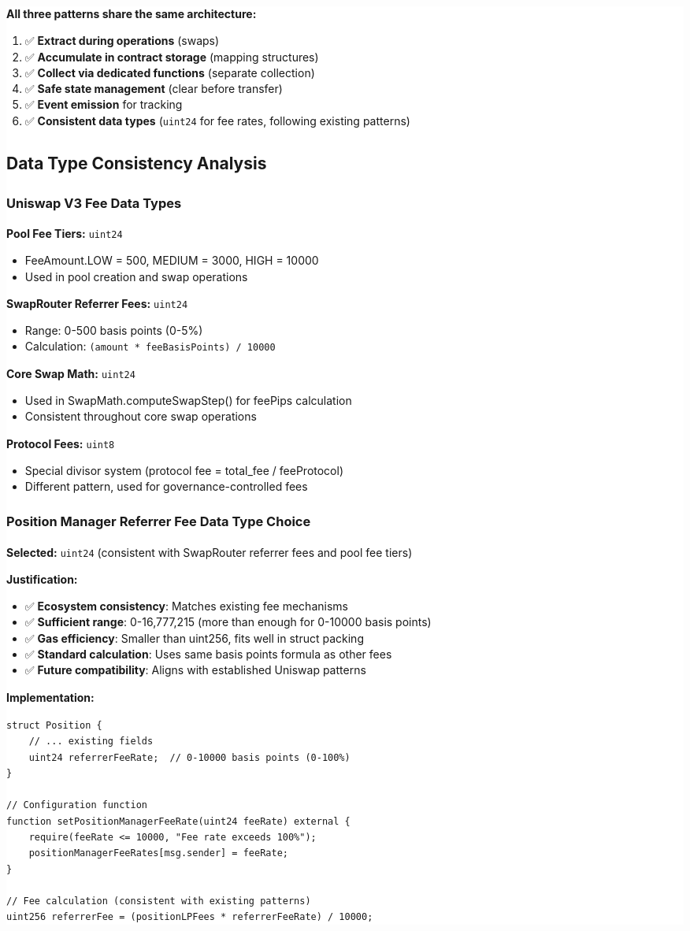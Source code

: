 **All three patterns share the same architecture:**
1. ✅ **Extract during operations** (swaps)
2. ✅ **Accumulate in contract storage** (mapping structures)  
3. ✅ **Collect via dedicated functions** (separate collection)
4. ✅ **Safe state management** (clear before transfer)
5. ✅ **Event emission** for tracking
6. ✅ **Consistent data types** (`uint24` for fee rates, following existing patterns)

## Data Type Consistency Analysis

### **Uniswap V3 Fee Data Types**

**Pool Fee Tiers:** `uint24`
- FeeAmount.LOW = 500, MEDIUM = 3000, HIGH = 10000
- Used in pool creation and swap operations

**SwapRouter Referrer Fees:** `uint24` 
- Range: 0-500 basis points (0-5%)
- Calculation: `(amount * feeBasisPoints) / 10000`

**Core Swap Math:** `uint24`
- Used in SwapMath.computeSwapStep() for feePips calculation
- Consistent throughout core swap operations

**Protocol Fees:** `uint8`
- Special divisor system (protocol fee = total_fee / feeProtocol)
- Different pattern, used for governance-controlled fees

### **Position Manager Referrer Fee Data Type Choice**

**Selected:** `uint24` (consistent with SwapRouter referrer fees and pool fee tiers)

**Justification:**
- ✅ **Ecosystem consistency**: Matches existing fee mechanisms
- ✅ **Sufficient range**: 0-16,777,215 (more than enough for 0-10000 basis points)
- ✅ **Gas efficiency**: Smaller than uint256, fits well in struct packing
- ✅ **Standard calculation**: Uses same basis points formula as other fees
- ✅ **Future compatibility**: Aligns with established Uniswap patterns

**Implementation:**
```solidity
struct Position {
    // ... existing fields
    uint24 referrerFeeRate;  // 0-10000 basis points (0-100%)
}

// Configuration function
function setPositionManagerFeeRate(uint24 feeRate) external {
    require(feeRate <= 10000, "Fee rate exceeds 100%");
    positionManagerFeeRates[msg.sender] = feeRate;
}

// Fee calculation (consistent with existing patterns)
uint256 referrerFee = (positionLPFees * referrerFeeRate) / 10000;
```